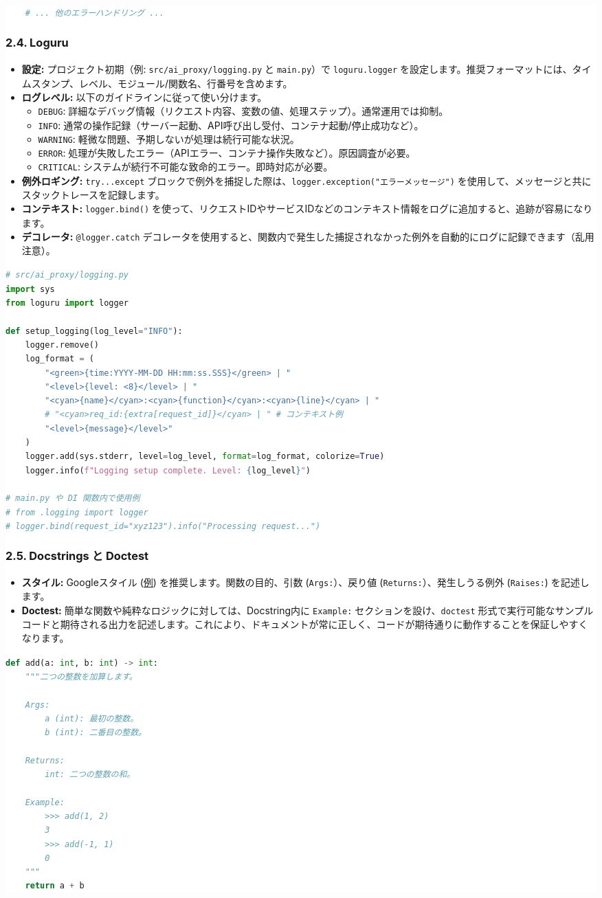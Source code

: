 ```python
    # ... 他のエラーハンドリング ...
```

### 2.4. Loguru

* **設定:** プロジェクト初期（例: `src/ai_proxy/logging.py` と `main.py`）で `loguru.logger` を設定します。推奨フォーマットには、タイムスタンプ、レベル、モジュール/関数名、行番号を含めます。
* **ログレベル:** 以下のガイドラインに従って使い分けます。
  * `DEBUG`: 詳細なデバッグ情報（リクエスト内容、変数の値、処理ステップ）。通常運用では抑制。
  * `INFO`: 通常の操作記録（サーバー起動、API呼び出し受付、コンテナ起動/停止成功など）。
  * `WARNING`: 軽微な問題、予期しないが処理は続行可能な状況。
  * `ERROR`: 処理が失敗したエラー（APIエラー、コンテナ操作失敗など）。原因調査が必要。
  * `CRITICAL`: システムが続行不可能な致命的エラー。即時対応が必要。
* **例外ロギング:** `try...except` ブロックで例外を捕捉した際は、`logger.exception("エラーメッセージ")` を使用して、メッセージと共にスタックトレースを記録します。
* **コンテキスト:** `logger.bind()` を使って、リクエストIDやサービスIDなどのコンテキスト情報をログに追加すると、追跡が容易になります。
* **デコレータ:** `@logger.catch` デコレータを使用すると、関数内で発生した捕捉されなかった例外を自動的にログに記録できます（乱用注意）。

```python
# src/ai_proxy/logging.py
import sys
from loguru import logger

def setup_logging(log_level="INFO"):
    logger.remove()
    log_format = (
        "<green>{time:YYYY-MM-DD HH:mm:ss.SSS}</green> | "
        "<level>{level: <8}</level> | "
        "<cyan>{name}</cyan>:<cyan>{function}</cyan>:<cyan>{line}</cyan> | "
        # "<cyan>req_id:{extra[request_id]}</cyan> | " # コンテキスト例
        "<level>{message}</level>"
    )
    logger.add(sys.stderr, level=log_level, format=log_format, colorize=True)
    logger.info(f"Logging setup complete. Level: {log_level}")

# main.py や DI 関数内で使用例
# from .logging import logger
# logger.bind(request_id="xyz123").info("Processing request...")
```

### 2.5. Docstrings と Doctest

* **スタイル:** Googleスタイル ([例](https://sphinxcontrib-napoleon.readthedocs.io/en/latest/example_google.html)) を推奨します。関数の目的、引数 (`Args:`）、戻り値 (`Returns:`）、発生しうる例外 (`Raises:`) を記述します。
* **Doctest:** 簡単な関数や純粋なロジックに対しては、Docstring内に `Example:` セクションを設け、`doctest` 形式で実行可能なサンプルコードと期待される出力を記述します。これにより、ドキュメントが常に正しく、コードが期待通りに動作することを保証しやすくなります。

```python
def add(a: int, b: int) -> int:
    """二つの整数を加算します。

    Args:
        a (int): 最初の整数。
        b (int): 二番目の整数。

    Returns:
        int: 二つの整数の和。

    Example:
        >>> add(1, 2)
        3
        >>> add(-1, 1)
        0
    """
    return a + b
```